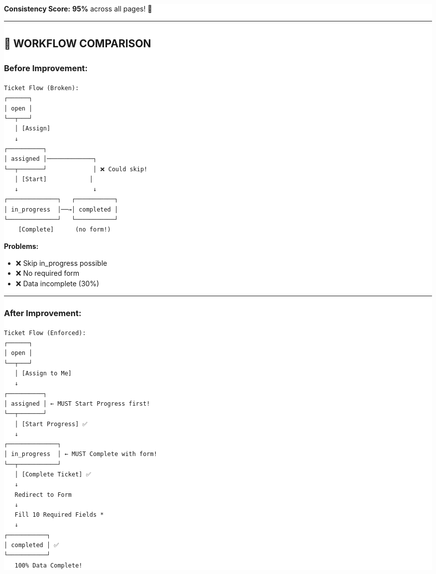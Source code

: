 **Consistency Score:** **95%** across all pages! 🎯

---

## 🔄 **WORKFLOW COMPARISON**

### **Before Improvement:**

```
Ticket Flow (Broken):
┌──────┐
│ open │
└──┬───┘
   │ [Assign]
   ↓
┌──────────┐
│ assigned │─────────────┐
└──┬───────┘             │ ❌ Could skip!
   │ [Start]            │
   ↓                     ↓
┌──────────────┐   ┌───────────┐
│ in_progress  │──→│ completed │
└──────────────┘   └───────────┘
    [Complete]      (no form!)
```

**Problems:**
- ❌ Skip in_progress possible
- ❌ No required form
- ❌ Data incomplete (30%)

---

### **After Improvement:**

```
Ticket Flow (Enforced):
┌──────┐
│ open │
└──┬───┘
   │ [Assign to Me]
   ↓
┌──────────┐
│ assigned │ ← MUST Start Progress first!
└──┬───────┘
   │ [Start Progress] ✅
   ↓
┌──────────────┐
│ in_progress  │ ← MUST Complete with form!
└──┬───────────┘
   │ [Complete Ticket] ✅
   ↓
   Redirect to Form
   ↓
   Fill 10 Required Fields *
   ↓
┌───────────┐
│ completed │ ✅
└───────────┘
   100% Data Complete!
```
